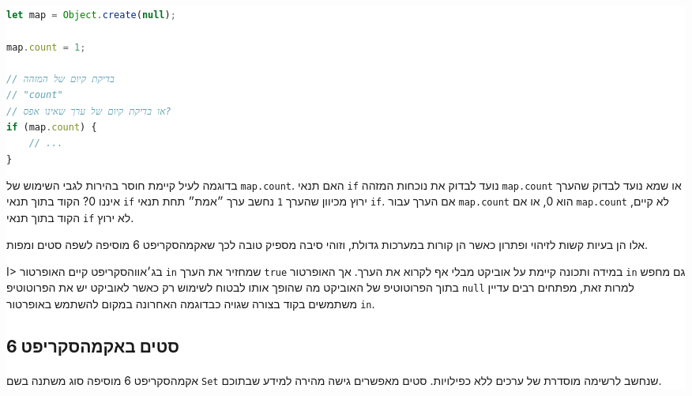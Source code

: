 ```js
let map = Object.create(null);

map.count = 1;

// בדיקת קיום של המזהה
// "count"
// או בדיקת קיום של ערך שאינו אפס?
if (map.count) {
    // ...
}
```
</div>

בדוגמה לעיל קיימת חוסר בהירות לגבי השימוש של
`map.count`.
האם תנאי
 `if`
נועד לבדוק את נוכחות המזהה
`map.count`
או שמא נועד לבדוק שהערך איננו 0?
הקוד בתוך תנאי 
`if`
ירוץ מכיוון שהערך
`1`
נחשב ערך ״אמת״ תחת תנאי
 `if`.
אם הערך עבור 
`map.count`
הוא 0, או אם
`map.count`
לא קיים,
הקוד בתוך תנאי
`if`
לא ירוץ.

אלו הן בעיות קשות לזיהוי ופתרון כאשר הן קורות במערכות גדולת, וזוהי סיבה מספיק טובה לכך שאקמהסקריפט 6 מוסיפה לשפה סטים ומפות.

I> בג׳אווהסקריפט קיים האופרטור
`in`
שמחזיר את הערך
`true`
במידה ותכונה קיימת על אוביקט מבלי אף לקרוא את הערך. אך האופרטור
`in`
גם מחפש בתוך הפרוטוטיפ של האוביקט מה שהופך אותו לבטוח לשימוש רק כאשר לאוביקט יש את הפרוטוטיפ 
`null`
למרות זאת, מפתחים רבים עדיין משתמשים בקוד בצורה שגויה כבדוגמה האחרונה במקום להשתמש באופרטור
`in`.

## סטים באקמהסקריפט 6

אקמהסקריפט 6 מוסיפה סוג משתנה בשם
`Set`
שנחשב לרשימה מוסדרת של ערכים ללא כפילויות.
סטים מאפשרים גישה מהירה למידע שבתוכם.
